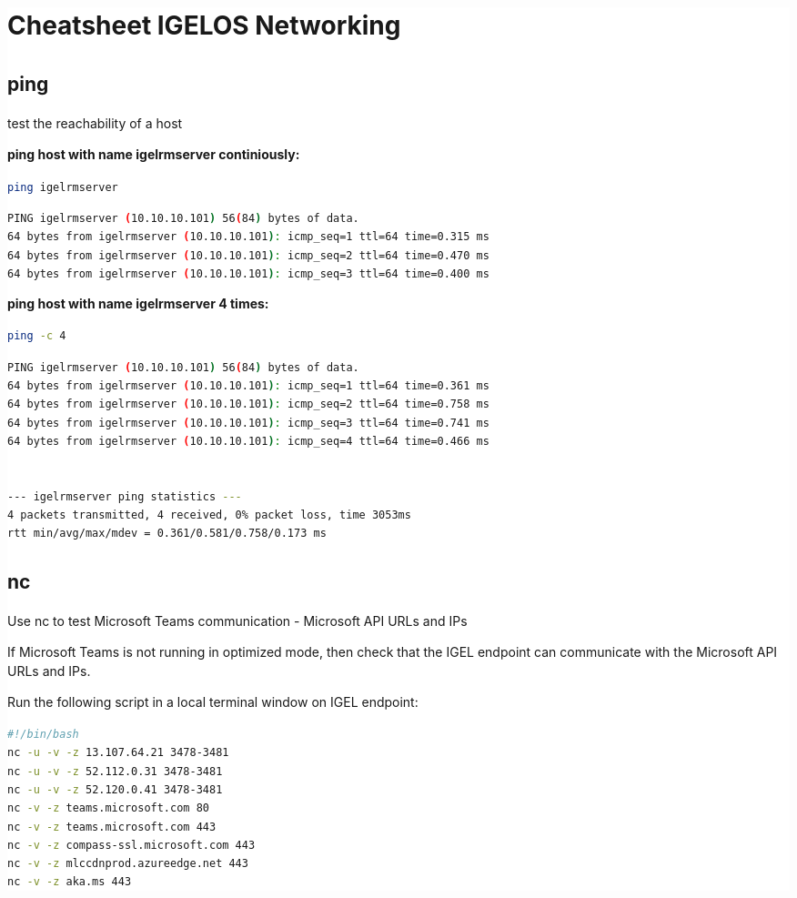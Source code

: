 # Cheatsheet IGELOS Networking

## ping

test the reachability of a host

**ping host with name igelrmserver continiously:**

```bash
ping igelrmserver
```

```bash
PING igelrmserver (10.10.10.101) 56(84) bytes of data.
64 bytes from igelrmserver (10.10.10.101): icmp_seq=1 ttl=64 time=0.315 ms
64 bytes from igelrmserver (10.10.10.101): icmp_seq=2 ttl=64 time=0.470 ms
64 bytes from igelrmserver (10.10.10.101): icmp_seq=3 ttl=64 time=0.400 ms
```

**ping host with name igelrmserver 4 times:**

```bash
ping -c 4
```

```bash
PING igelrmserver (10.10.10.101) 56(84) bytes of data.
64 bytes from igelrmserver (10.10.10.101): icmp_seq=1 ttl=64 time=0.361 ms
64 bytes from igelrmserver (10.10.10.101): icmp_seq=2 ttl=64 time=0.758 ms
64 bytes from igelrmserver (10.10.10.101): icmp_seq=3 ttl=64 time=0.741 ms
64 bytes from igelrmserver (10.10.10.101): icmp_seq=4 ttl=64 time=0.466 ms


--- igelrmserver ping statistics ---
4 packets transmitted, 4 received, 0% packet loss, time 3053ms
rtt min/avg/max/mdev = 0.361/0.581/0.758/0.173 ms

```
## nc

Use nc to test Microsoft Teams communication - Microsoft API URLs and IPs

If Microsoft Teams is not running in optimized mode, then check that the IGEL endpoint can communicate with the Microsoft API URLs and IPs.

Run the following script in a local terminal window on IGEL endpoint:

```bash
#!/bin/bash
nc -u -v -z 13.107.64.21 3478-3481
nc -u -v -z 52.112.0.31 3478-3481
nc -u -v -z 52.120.0.41 3478-3481
nc -v -z teams.microsoft.com 80
nc -v -z teams.microsoft.com 443
nc -v -z compass-ssl.microsoft.com 443
nc -v -z mlccdnprod.azureedge.net 443
nc -v -z aka.ms 443
```
